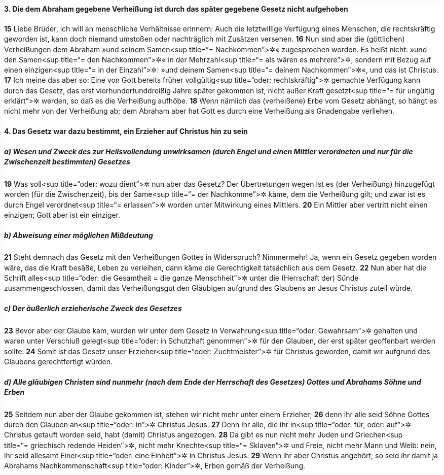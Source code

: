 #### 3. Die dem Abraham gegebene Verheißung ist durch das später gegebene Gesetz nicht aufgehoben

**15** Liebe Brüder, ich will an menschliche Verhältnisse erinnern: Auch die letztwillige Verfügung eines Menschen, die rechtskräftig geworden ist, kann doch niemand umstoßen oder nachträglich mit Zusätzen versehen.
**16** Nun sind aber die (göttlichen) Verheißungen dem Abraham »und seinem Samen<sup title=“= Nachkommen”>&#x2732;</sup>« zugesprochen worden. Es heißt nicht: »und den Samen<sup title=“= den Nachkommen”>&#x2732;</sup>« in der Mehrzahl<sup title=“= als wären es mehrere”>&#x2732;</sup>, sondern mit Bezug auf einen einzigen<sup title=“= in der Einzahl”>&#x2732;</sup>: »und deinem Samen<sup title=“= deinem Nachkommen”>&#x2732;</sup>«, und das ist Christus.
**17** Ich meine das aber so: Eine von Gott bereits früher vollgültig<sup title=“oder: rechtskräftig”>&#x2732;</sup> gemachte Verfügung kann durch das Gesetz, das erst vierhundertunddreißig Jahre später gekommen ist, nicht außer Kraft gesetzt<sup title=“= für ungültig erklärt”>&#x2732;</sup> werden, so daß es die Verheißung aufhöbe.
**18** Wenn nämlich das (verheißene) Erbe vom Gesetz abhängt, so hängt es nicht mehr von der Verheißung ab; dem Abraham aber hat Gott es durch eine Verheißung als Gnadengabe verliehen.

#### 4. Das Gesetz war dazu bestimmt, ein Erzieher auf Christus hin zu sein

##### a) Wesen und Zweck des zur Heilsvollendung unwirksamen (durch Engel und einen Mittler verordneten und nur für die Zwischenzeit bestimmten) Gesetzes

**19** Was soll<sup title=“oder: wozu dient”>&#x2732;</sup> nun aber das Gesetz? Der Übertretungen wegen ist es (der Verheißung) hinzugefügt worden (für die Zwischenzeit), bis der Same<sup title=“= der Nachkomme”>&#x2732;</sup> käme, dem die Verheißung gilt; und zwar ist es durch Engel verordnet<sup title=“= erlassen”>&#x2732;</sup> worden unter Mitwirkung eines Mittlers.
**20** Ein Mittler aber vertritt nicht einen einzigen; Gott aber ist ein einziger.

##### b) Abweisung einer möglichen Mißdeutung

**21** Steht demnach das Gesetz mit den Verheißungen Gottes in Widerspruch? Nimmermehr! Ja, wenn ein Gesetz gegeben worden wäre, das die Kraft besäße, Leben zu verleihen, dann käme die Gerechtigkeit tatsächlich aus dem Gesetz.
**22** Nun aber hat die Schrift alles<sup title=“oder: die Gesamtheit = die ganze Menschheit”>&#x2732;</sup> unter die (Herrschaft der) Sünde zusammengeschlossen, damit das Verheißungsgut den Gläubigen aufgrund des Glaubens an Jesus Christus zuteil würde.

##### c) Der äußerlich erzieherische Zweck des Gesetzes

**23** Bevor aber der Glaube kam, wurden wir unter dem Gesetz in Verwahrung<sup title=“oder: Gewahrsam”>&#x2732;</sup> gehalten und waren unter Verschluß gelegt<sup title=“oder: in Schutzhaft genommen”>&#x2732;</sup> für den Glauben, der erst später geoffenbart werden sollte.
**24** Somit ist das Gesetz unser Erzieher<sup title=“oder: Zuchtmeister”>&#x2732;</sup> für Christus geworden, damit wir aufgrund des Glaubens gerechtfertigt würden.

##### d) Alle gläubigen Christen sind nunmehr (nach dem Ende der Herrschaft des Gesetzes) Gottes und Abrahams Söhne und Erben

**25** Seitdem nun aber der Glaube gekommen ist, stehen wir nicht mehr unter einem Erzieher;
**26** denn ihr alle seid Söhne Gottes durch den Glauben an<sup title=“oder: in”>&#x2732;</sup> Christus Jesus.
**27** Denn ihr alle, die ihr in<sup title=“oder: für, oder: auf”>&#x2732;</sup> Christus getauft worden seid, habt (damit) Christus angezogen.
**28** Da gibt es nun nicht mehr Juden und Griechen<sup title=“= griechisch redende Heiden”>&#x2732;</sup>, nicht mehr Knechte<sup title=“= Sklaven”>&#x2732;</sup> und Freie, nicht mehr Mann und Weib: nein, ihr seid allesamt Einer<sup title=“oder: eine Einheit”>&#x2732;</sup> in Christus Jesus.
**29** Wenn ihr aber Christus angehört, so seid ihr damit ja Abrahams Nachkommenschaft<sup title=“oder: Kinder”>&#x2732;</sup>, Erben gemäß der Verheißung.
